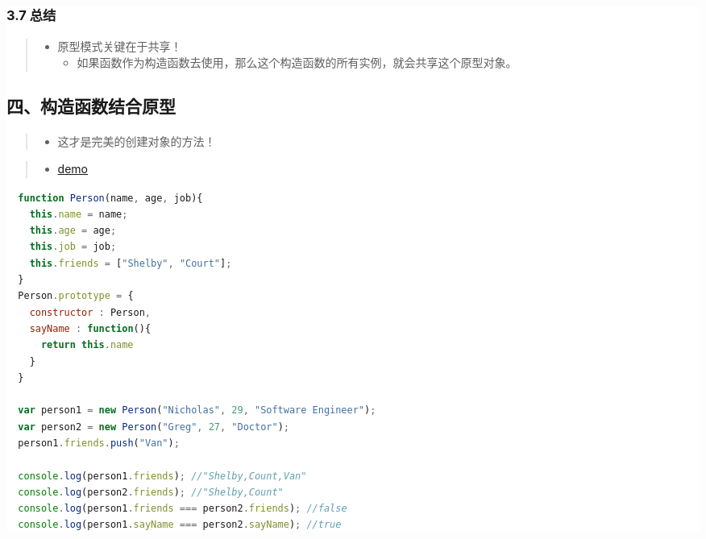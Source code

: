 ### 3.7 总结

> * 原型模式关键在于共享！
>   * 如果函数作为构造函数去使用，那么这个构造函数的所有实例，就会共享这个原型对象。

## 四、构造函数结合原型

> * 这才是完美的创建对象的方法！

> * [demo](/effects/demo/js/createObject/v7.html)

```js
  function Person(name, age, job){
    this.name = name;
    this.age = age;
    this.job = job;
    this.friends = ["Shelby", "Court"];
  }
  Person.prototype = {
    constructor : Person,
    sayName : function(){
      return this.name
    }
  }
  
  var person1 = new Person("Nicholas", 29, "Software Engineer");
  var person2 = new Person("Greg", 27, "Doctor");
  person1.friends.push("Van");
  
  console.log(person1.friends); //"Shelby,Count,Van"
  console.log(person2.friends); //"Shelby,Count"
  console.log(person1.friends === person2.friends); //false
  console.log(person1.sayName === person2.sayName); //true 
```


